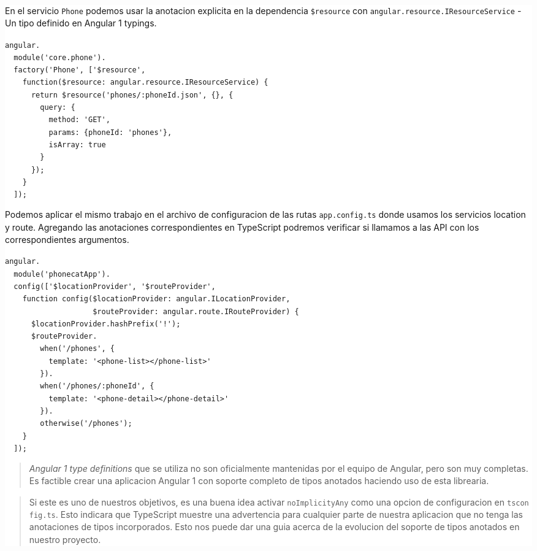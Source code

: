 En el servicio `Phone` podemos usar la anotacion explicita en la dependencia 
`$resource` con `angular.resource.IResourceService` - Un tipo definido en 
Angular 1 typings.

```
angular.
  module('core.phone').
  factory('Phone', ['$resource',
    function($resource: angular.resource.IResourceService) {
      return $resource('phones/:phoneId.json', {}, {
        query: {
          method: 'GET',
          params: {phoneId: 'phones'},
          isArray: true
        }
      });
    }
  ]);
```

Podemos aplicar el mismo trabajo en el archivo de configuracion de las rutas
`app.config.ts` donde usamos los servicios location y route. Agregando las 
anotaciones correspondientes en TypeScript podremos verificar si llamamos a
las API con los correspondientes argumentos.

```
angular.
  module('phonecatApp').
  config(['$locationProvider', '$routeProvider',
    function config($locationProvider: angular.ILocationProvider,
                    $routeProvider: angular.route.IRouteProvider) {
      $locationProvider.hashPrefix('!');
      $routeProvider.
        when('/phones', {
          template: '<phone-list></phone-list>'
        }).
        when('/phones/:phoneId', {
          template: '<phone-detail></phone-detail>'
        }).
        otherwise('/phones');
    }
  ]);
```
> *Angular 1 type definitions* que se utiliza no son oficialmente mantenidas
por el equipo de Angular, pero son muy completas. Es factible crear una 
aplicacion Angular 1 con soporte completo de tipos anotados haciendo uso de esta 
librearia.

> Si este es uno de nuestros objetivos, es una buena idea activar 
`noImplicityAny` como una opcion de configuracion en `tsconfig.ts`. Esto 
indicara que TypeScript muestre una advertencia para cualquier parte de 
nuestra aplicacion que no tenga las anotaciones de tipos incorporados. Esto
nos puede dar una guia acerca de la evolucion del soporte de tipos anotados
en nuestro proyecto.
